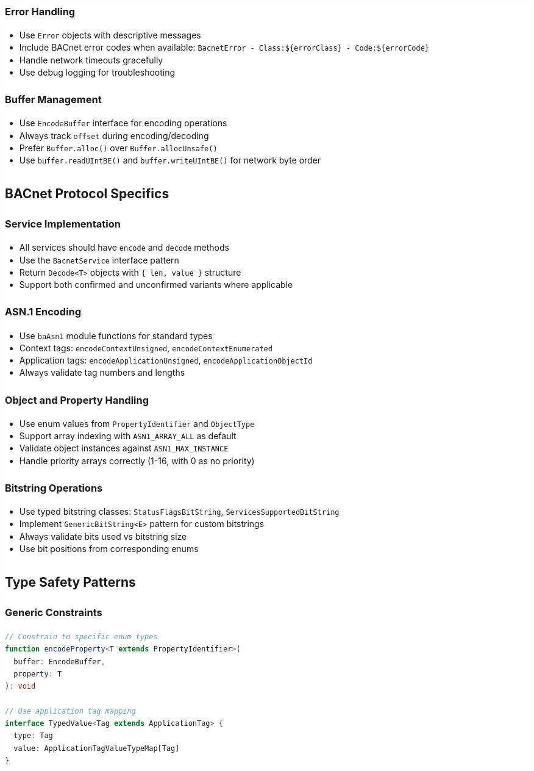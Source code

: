 ### Error Handling
- Use `Error` objects with descriptive messages
- Include BACnet error codes when available: `BacnetError - Class:${errorClass} - Code:${errorCode}`
- Handle network timeouts gracefully
- Use debug logging for troubleshooting

### Buffer Management
- Use `EncodeBuffer` interface for encoding operations
- Always track `offset` during encoding/decoding
- Prefer `Buffer.alloc()` over `Buffer.allocUnsafe()`
- Use `buffer.readUIntBE()` and `buffer.writeUIntBE()` for network byte order

## BACnet Protocol Specifics

### Service Implementation
- All services should have `encode` and `decode` methods
- Use the `BacnetService` interface pattern
- Return `Decode<T>` objects with `{ len, value }` structure
- Support both confirmed and unconfirmed variants where applicable

### ASN.1 Encoding
- Use `baAsn1` module functions for standard types
- Context tags: `encodeContextUnsigned`, `encodeContextEnumerated`
- Application tags: `encodeApplicationUnsigned`, `encodeApplicationObjectId`
- Always validate tag numbers and lengths

### Object and Property Handling
- Use enum values from `PropertyIdentifier` and `ObjectType`
- Support array indexing with `ASN1_ARRAY_ALL` as default
- Validate object instances against `ASN1_MAX_INSTANCE`
- Handle priority arrays correctly (1-16, with 0 as no priority)

### Bitstring Operations
- Use typed bitstring classes: `StatusFlagsBitString`, `ServicesSupportedBitString`
- Implement `GenericBitString<E>` pattern for custom bitstrings
- Always validate bits used vs bitstring size
- Use bit positions from corresponding enums

## Type Safety Patterns

### Generic Constraints
```typescript
// Constrain to specific enum types
function encodeProperty<T extends PropertyIdentifier>(
  buffer: EncodeBuffer, 
  property: T
): void

// Use application tag mapping
interface TypedValue<Tag extends ApplicationTag> {
  type: Tag
  value: ApplicationTagValueTypeMap[Tag]
}
```
